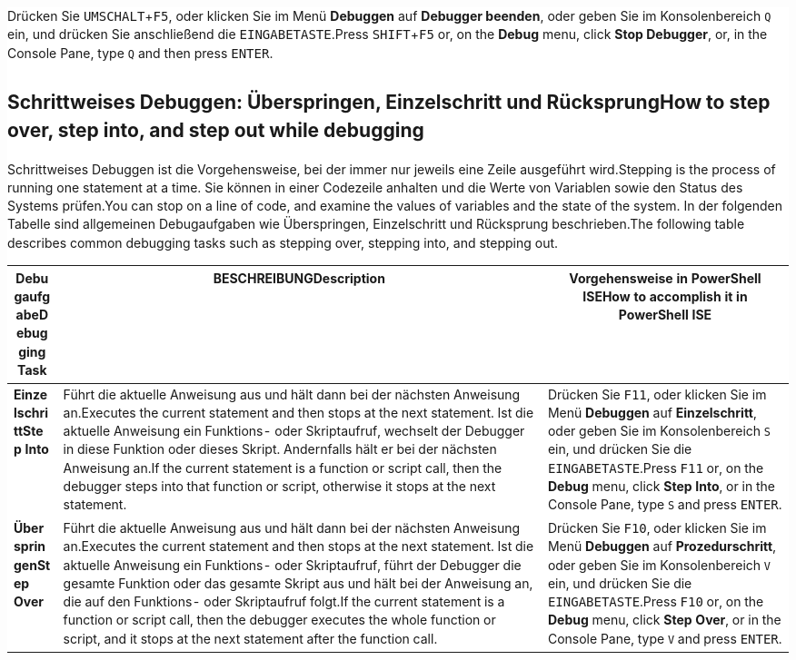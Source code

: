 <span data-ttu-id="51d42-178">Drücken Sie <kbd>UMSCHALT</kbd>+<kbd>F5</kbd>, oder klicken Sie im Menü **Debuggen** auf **Debugger beenden**, oder geben Sie im Konsolenbereich `Q` ein, und drücken Sie anschließend die <kbd>EINGABETASTE</kbd>.</span><span class="sxs-lookup"><span data-stu-id="51d42-178">Press <kbd>SHIFT</kbd>+<kbd>F5</kbd> or, on the **Debug** menu, click **Stop Debugger**, or, in the Console Pane, type `Q` and then press <kbd>ENTER</kbd>.</span></span>

## <a name="how-to-step-over-step-into-and-step-out-while-debugging"></a><span data-ttu-id="51d42-179">Schrittweises Debuggen: Überspringen, Einzelschritt und Rücksprung</span><span class="sxs-lookup"><span data-stu-id="51d42-179">How to step over, step into, and step out while debugging</span></span>

<span data-ttu-id="51d42-180">Schrittweises Debuggen ist die Vorgehensweise, bei der immer nur jeweils eine Zeile ausgeführt wird.</span><span class="sxs-lookup"><span data-stu-id="51d42-180">Stepping is the process of running one statement at a time.</span></span> <span data-ttu-id="51d42-181">Sie können in einer Codezeile anhalten und die Werte von Variablen sowie den Status des Systems prüfen.</span><span class="sxs-lookup"><span data-stu-id="51d42-181">You can stop on a line of code, and examine the values of variables and the state of the system.</span></span> <span data-ttu-id="51d42-182">In der folgenden Tabelle sind allgemeinen Debugaufgaben wie Überspringen, Einzelschritt und Rücksprung beschrieben.</span><span class="sxs-lookup"><span data-stu-id="51d42-182">The following table describes common debugging tasks such as stepping over, stepping into, and stepping out.</span></span>

| <span data-ttu-id="51d42-183">Debugaufgabe</span><span class="sxs-lookup"><span data-stu-id="51d42-183">Debugging Task</span></span> |                                                                                                                   <span data-ttu-id="51d42-184">BESCHREIBUNG</span><span class="sxs-lookup"><span data-stu-id="51d42-184">Description</span></span>                                                                                                                    |                                                      <span data-ttu-id="51d42-185">Vorgehensweise in PowerShell ISE</span><span class="sxs-lookup"><span data-stu-id="51d42-185">How to accomplish it in PowerShell ISE</span></span>                                                       |
| -------------- | ------------------------------------------------------------------------------------------------------------------------------------------------------------------------------------------------------------------------------------------------ | ------------------------------------------------------------------------------------------------------------------------------------------------- |
| <span data-ttu-id="51d42-186">**Einzelschritt**</span><span class="sxs-lookup"><span data-stu-id="51d42-186">**Step Into**</span></span>  | <span data-ttu-id="51d42-187">Führt die aktuelle Anweisung aus und hält dann bei der nächsten Anweisung an.</span><span class="sxs-lookup"><span data-stu-id="51d42-187">Executes the current statement and then stops at the next statement.</span></span> <span data-ttu-id="51d42-188">Ist die aktuelle Anweisung ein Funktions- oder Skriptaufruf, wechselt der Debugger in diese Funktion oder dieses Skript. Andernfalls hält er bei der nächsten Anweisung an.</span><span class="sxs-lookup"><span data-stu-id="51d42-188">If the current statement is a function or script call, then the debugger steps into that function or script, otherwise it stops at the next statement.</span></span>                      | <span data-ttu-id="51d42-189">Drücken Sie <kbd>F11</kbd>, oder klicken Sie im Menü **Debuggen** auf **Einzelschritt**, oder geben Sie im Konsolenbereich `S` ein, und drücken Sie die <kbd>EINGABETASTE</kbd>.</span><span class="sxs-lookup"><span data-stu-id="51d42-189">Press <kbd>F11</kbd> or, on the **Debug** menu, click **Step Into**, or in the Console Pane, type `S` and press <kbd>ENTER</kbd>.</span></span>                 |
| <span data-ttu-id="51d42-190">**Überspringen**</span><span class="sxs-lookup"><span data-stu-id="51d42-190">**Step Over**</span></span>  | <span data-ttu-id="51d42-191">Führt die aktuelle Anweisung aus und hält dann bei der nächsten Anweisung an.</span><span class="sxs-lookup"><span data-stu-id="51d42-191">Executes the current statement and then stops at the next statement.</span></span> <span data-ttu-id="51d42-192">Ist die aktuelle Anweisung ein Funktions- oder Skriptaufruf, führt der Debugger die gesamte Funktion oder das gesamte Skript aus und hält bei der Anweisung an, die auf den Funktions- oder Skriptaufruf folgt.</span><span class="sxs-lookup"><span data-stu-id="51d42-192">If the current statement is a function or script call, then the debugger executes the whole function or script, and it stops at the next statement after the function call.</span></span> | <span data-ttu-id="51d42-193">Drücken Sie <kbd>F10</kbd>, oder klicken Sie im Menü **Debuggen** auf **Prozedurschritt**, oder geben Sie im Konsolenbereich `V` ein, und drücken Sie die <kbd>EINGABETASTE</kbd>.</span><span class="sxs-lookup"><span data-stu-id="51d42-193">Press <kbd>F10</kbd> or, on the **Debug** menu, click **Step Over**, or in the Console Pane, type `V` and press <kbd>ENTER</kbd>.</span></span>                 |